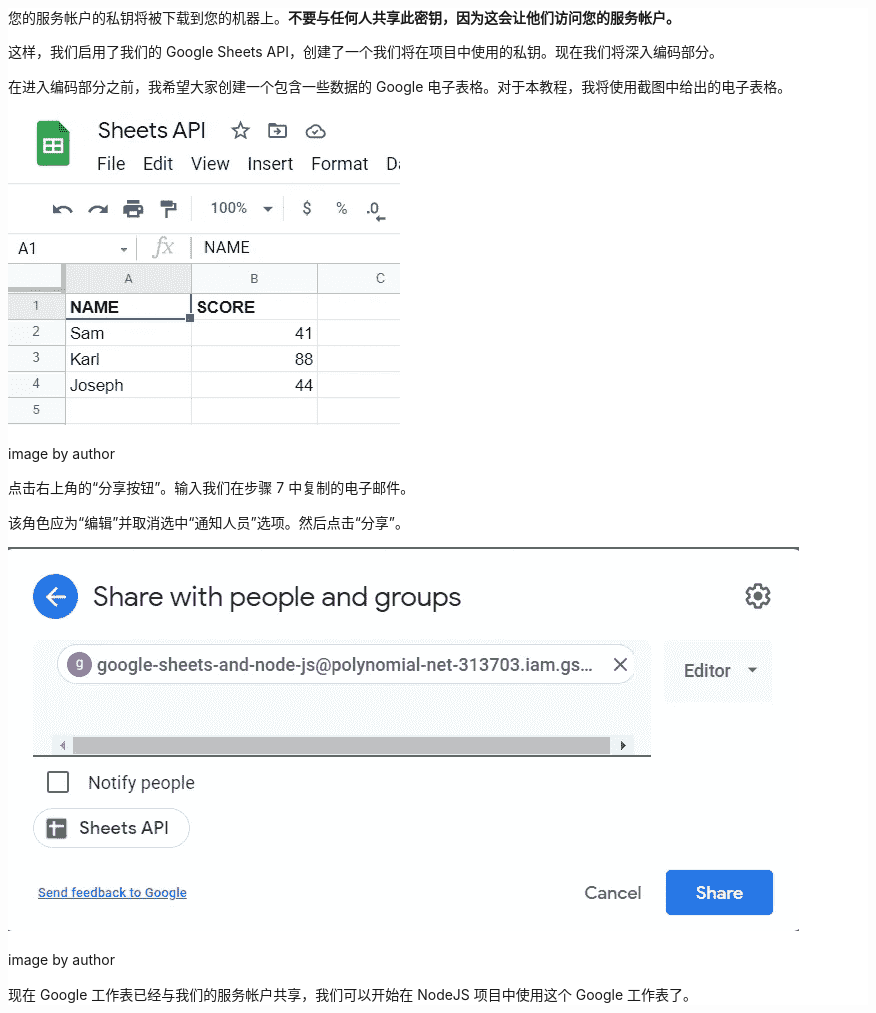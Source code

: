您的服务帐户的私钥将被下载到您的机器上。**不要与任何人共享此密钥，因为这会让他们访问您的服务帐户。**

这样，我们启用了我们的 Google Sheets API，创建了一个我们将在项目中使用的私钥。现在我们将深入编码部分。

在进入编码部分之前，我希望大家创建一个包含一些数据的 Google 电子表格。对于本教程，我将使用截图中给出的电子表格。

![](img/a4bd2e7985ecceeaa988215f3b643969.png)

image by author

点击右上角的“分享按钮”。输入我们在步骤 7 中复制的电子邮件。

该角色应为“编辑”并取消选中“通知人员”选项。然后点击“分享”。

![](img/74df5352741fc2c23c89e9407157e06f.png)

image by author

现在 Google 工作表已经与我们的服务帐户共享，我们可以开始在 NodeJS 项目中使用这个 Google 工作表了。
